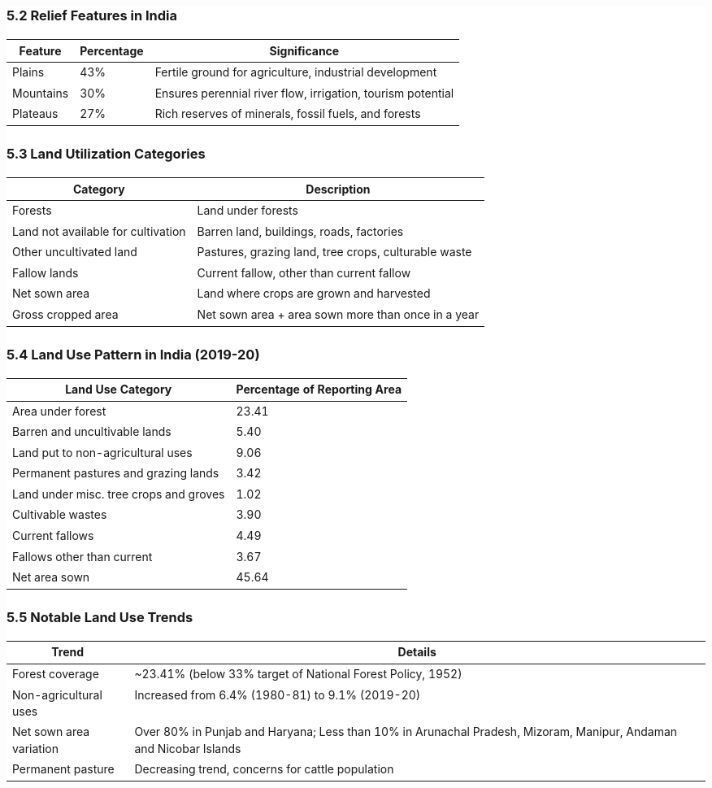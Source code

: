 ### 5.2 Relief Features in India

| Feature | Percentage | Significance |
|---------|------------|-------------|
| Plains | 43% | Fertile ground for agriculture, industrial development |
| Mountains | 30% | Ensures perennial river flow, irrigation, tourism potential |
| Plateaus | 27% | Rich reserves of minerals, fossil fuels, and forests |

### 5.3 Land Utilization Categories

| Category | Description |
|----------|-------------|
| Forests | Land under forests |
| Land not available for cultivation | Barren land, buildings, roads, factories |
| Other uncultivated land | Pastures, grazing land, tree crops, culturable waste |
| Fallow lands | Current fallow, other than current fallow |
| Net sown area | Land where crops are grown and harvested |
| Gross cropped area | Net sown area + area sown more than once in a year |

### 5.4 Land Use Pattern in India (2019-20)

| Land Use Category | Percentage of Reporting Area |
|-------------------|------------------------------|
| Area under forest | 23.41 |
| Barren and uncultivable lands | 5.40 |
| Land put to non-agricultural uses | 9.06 |
| Permanent pastures and grazing lands | 3.42 |
| Land under misc. tree crops and groves | 1.02 |
| Cultivable wastes | 3.90 |
| Current fallows | 4.49 |
| Fallows other than current | 3.67 |
| Net area sown | 45.64 |

### 5.5 Notable Land Use Trends

| Trend | Details |
|-------|---------|
| Forest coverage | ~23.41% (below 33% target of National Forest Policy, 1952) |
| Non-agricultural uses | Increased from 6.4% (1980-81) to 9.1% (2019-20) |
| Net sown area variation | Over 80% in Punjab and Haryana; Less than 10% in Arunachal Pradesh, Mizoram, Manipur, Andaman and Nicobar Islands |
| Permanent pasture | Decreasing trend, concerns for cattle population |
